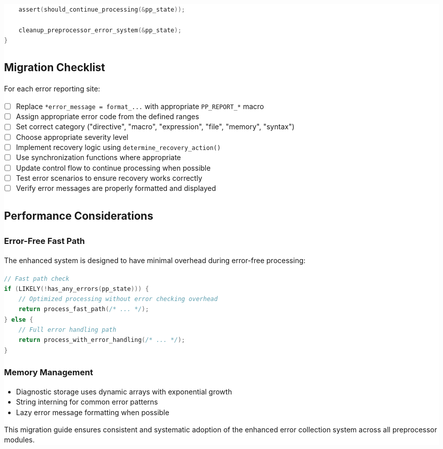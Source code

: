 ```c
    assert(should_continue_processing(&pp_state));
    
    cleanup_preprocessor_error_system(&pp_state);
}
```

## Migration Checklist

For each error reporting site:

- [ ] Replace `*error_message = format_...` with appropriate `PP_REPORT_*` macro
- [ ] Assign appropriate error code from the defined ranges
- [ ] Set correct category ("directive", "macro", "expression", "file", "memory", "syntax")
- [ ] Choose appropriate severity level
- [ ] Implement recovery logic using `determine_recovery_action()`
- [ ] Use synchronization functions where appropriate
- [ ] Update control flow to continue processing when possible
- [ ] Test error scenarios to ensure recovery works correctly
- [ ] Verify error messages are properly formatted and displayed

## Performance Considerations

### Error-Free Fast Path
The enhanced system is designed to have minimal overhead during error-free processing:

```c
// Fast path check
if (LIKELY(!has_any_errors(pp_state))) {
    // Optimized processing without error checking overhead
    return process_fast_path(/* ... */);
} else {
    // Full error handling path
    return process_with_error_handling(/* ... */);
}
```

### Memory Management
- Diagnostic storage uses dynamic arrays with exponential growth
- String interning for common error patterns
- Lazy error message formatting when possible

This migration guide ensures consistent and systematic adoption of the enhanced error collection system across all preprocessor modules.